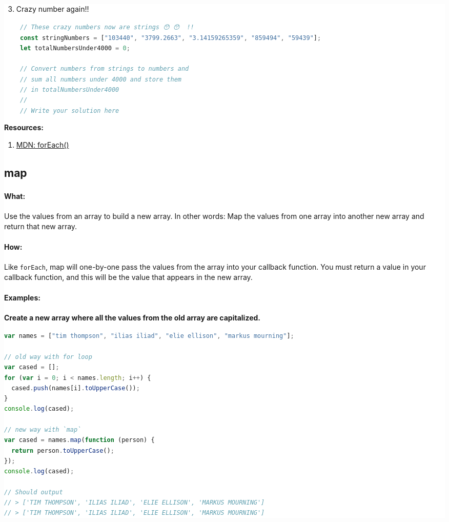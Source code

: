 3. Crazy number again!!

   ```javascript
    // These crazy numbers now are strings 😯 😯  !!  
    const stringNumbers = ["103440", "3799.2663", "3.14159265359", "859494", "59439"];
    let totalNumbersUnder4000 = 0;

    // Convert numbers from strings to numbers and 
    // sum all numbers under 4000 and store them 
    // in totalNumbersUnder4000
    //
    // Write your solution here
   ```

**Resources:**

1. [MDN: forEach\(\)](https://developer.mozilla.org/en-US/docs/Web/JavaScript/Reference/Global_Objects/Array/forEach)

## map

#### What:

Use the values from an array to build a new array. In other words: Map the values from one array into another new array and return that new array.

#### How:

Like `forEach`, map will one-by-one pass the values from the array into your callback function. You must return a value in your callback function, and this will be the value that appears in the new array.

#### Examples:

**Create a new array where all the values from the old array are capitalized.**

```javascript
var names = ["tim thompson", "ilias iliad", "elie ellison", "markus mourning"];

// old way with for loop
var cased = [];
for (var i = 0; i < names.length; i++) {
  cased.push(names[i].toUpperCase());
}
console.log(cased);

// new way with `map`
var cased = names.map(function (person) {
  return person.toUpperCase();
});
console.log(cased);

// Should output
// > ['TIM THOMPSON', 'ILIAS ILIAD', 'ELIE ELLISON', 'MARKUS MOURNING']
// > ['TIM THOMPSON', 'ILIAS ILIAD', 'ELIE ELLISON', 'MARKUS MOURNING']
```

